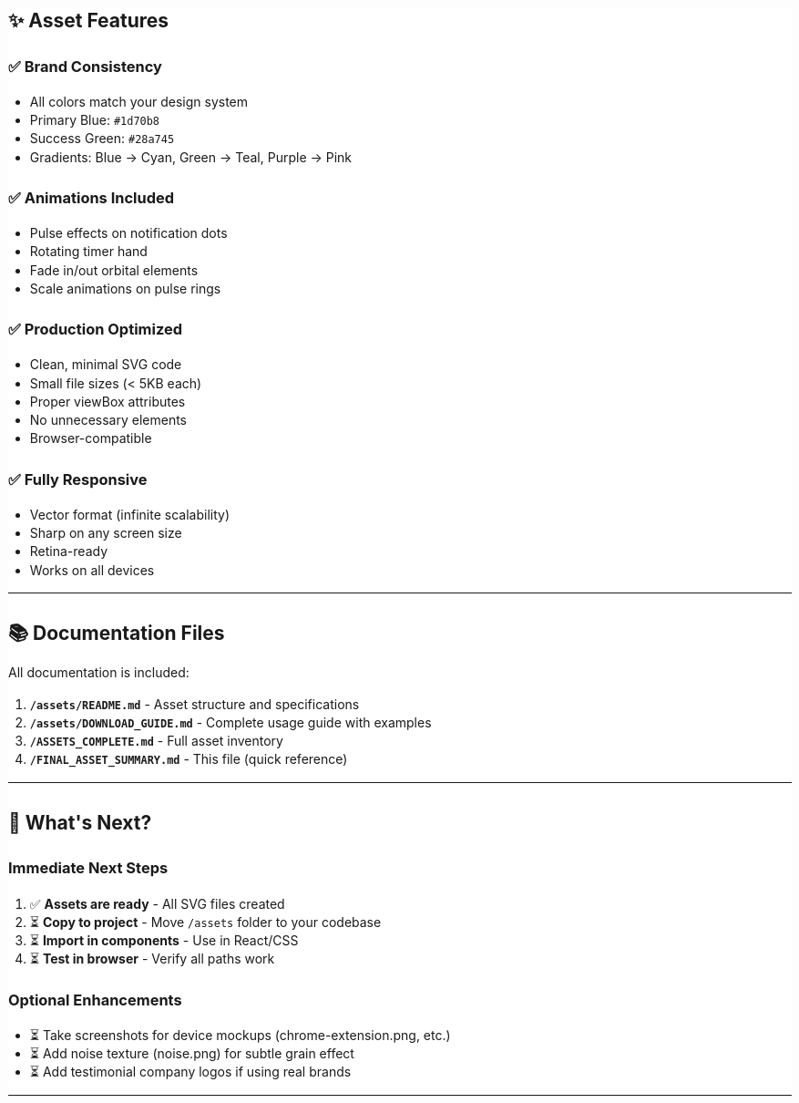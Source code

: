 ## ✨ Asset Features

### ✅ Brand Consistency
- All colors match your design system
- Primary Blue: `#1d70b8`
- Success Green: `#28a745`
- Gradients: Blue → Cyan, Green → Teal, Purple → Pink

### ✅ Animations Included
- Pulse effects on notification dots
- Rotating timer hand
- Fade in/out orbital elements
- Scale animations on pulse rings

### ✅ Production Optimized
- Clean, minimal SVG code
- Small file sizes (< 5KB each)
- Proper viewBox attributes
- No unnecessary elements
- Browser-compatible

### ✅ Fully Responsive
- Vector format (infinite scalability)
- Sharp on any screen size
- Retina-ready
- Works on all devices

---

## 📚 Documentation Files

All documentation is included:

1. **`/assets/README.md`** - Asset structure and specifications
2. **`/assets/DOWNLOAD_GUIDE.md`** - Complete usage guide with examples
3. **`/ASSETS_COMPLETE.md`** - Full asset inventory
4. **`/FINAL_ASSET_SUMMARY.md`** - This file (quick reference)

---

## 🎯 What's Next?

### Immediate Next Steps
1. ✅ **Assets are ready** - All SVG files created
2. ⏳ **Copy to project** - Move `/assets` folder to your codebase
3. ⏳ **Import in components** - Use in React/CSS
4. ⏳ **Test in browser** - Verify all paths work

### Optional Enhancements
- ⏳ Take screenshots for device mockups (chrome-extension.png, etc.)
- ⏳ Add noise texture (noise.png) for subtle grain effect
- ⏳ Add testimonial company logos if using real brands

---